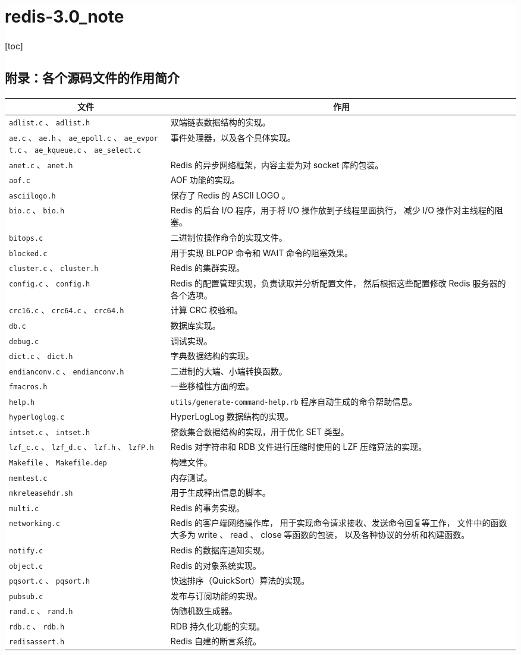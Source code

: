 # redis-3.0_note

[toc]

## 附录：各个源码文件的作用简介
|文件|作用|
| ----- | ----- |
|`adlist.c` 、 `adlist.h`|双端链表数据结构的实现。|
|`ae.c` 、 `ae.h` 、 `ae_epoll.c` 、 `ae_evport.c` 、 `ae_kqueue.c` 、 `ae_select.c`|事件处理器，以及各个具体实现。|
|`anet.c` 、 `anet.h`|Redis 的异步网络框架，内容主要为对 socket 库的包装。|
|`aof.c`|AOF 功能的实现。|
|`asciilogo.h`|保存了 Redis 的 ASCII LOGO 。|
|`bio.c` 、 `bio.h`|Redis 的后台 I/O 程序，用于将 I/O 操作放到子线程里面执行， 减少 I/O 操作对主线程的阻塞。|
|`bitops.c`|二进制位操作命令的实现文件。|
|`blocked.c`|用于实现 BLPOP 命令和 WAIT 命令的阻塞效果。|
|`cluster.c` 、 `cluster.h`|Redis 的集群实现。|
|`config.c` 、 `config.h`|Redis 的配置管理实现，负责读取并分析配置文件， 然后根据这些配置修改 Redis 服务器的各个选项。|
|`crc16.c` 、 `crc64.c` 、 `crc64.h`|计算 CRC 校验和。|
|`db.c`|数据库实现。|
|`debug.c`|调试实现。|
|`dict.c` 、 `dict.h`|字典数据结构的实现。|
|`endianconv.c` 、 `endianconv.h`|二进制的大端、小端转换函数。|
|`fmacros.h`|一些移植性方面的宏。|
|`help.h`|`utils/generate-command-help.rb` 程序自动生成的命令帮助信息。|
|`hyperloglog.c`|HyperLogLog 数据结构的实现。|
|`intset.c` 、 `intset.h`|整数集合数据结构的实现，用于优化 SET 类型。|
|`lzf_c.c` 、 `lzf_d.c` 、 `lzf.h` 、 `lzfP.h`|Redis 对字符串和 RDB 文件进行压缩时使用的 LZF 压缩算法的实现。|
|`Makefile` 、 `Makefile.dep`|构建文件。|
|`memtest.c`|内存测试。|
|`mkreleasehdr.sh`|用于生成释出信息的脚本。|
|`multi.c`|Redis 的事务实现。|
|`networking.c`|Redis 的客户端网络操作库， 用于实现命令请求接收、发送命令回复等工作， 文件中的函数大多为 write 、 read 、 close 等函数的包装， 以及各种协议的分析和构建函数。|
|`notify.c`|Redis 的数据库通知实现。|
|`object.c`|Redis 的对象系统实现。|
|`pqsort.c` 、 `pqsort.h`|快速排序（QuickSort）算法的实现。|
|`pubsub.c`|发布与订阅功能的实现。|
|`rand.c` 、 `rand.h`|伪随机数生成器。|
|`rdb.c` 、 `rdb.h`|RDB 持久化功能的实现。|
|`redisassert.h`|Redis 自建的断言系统。|
